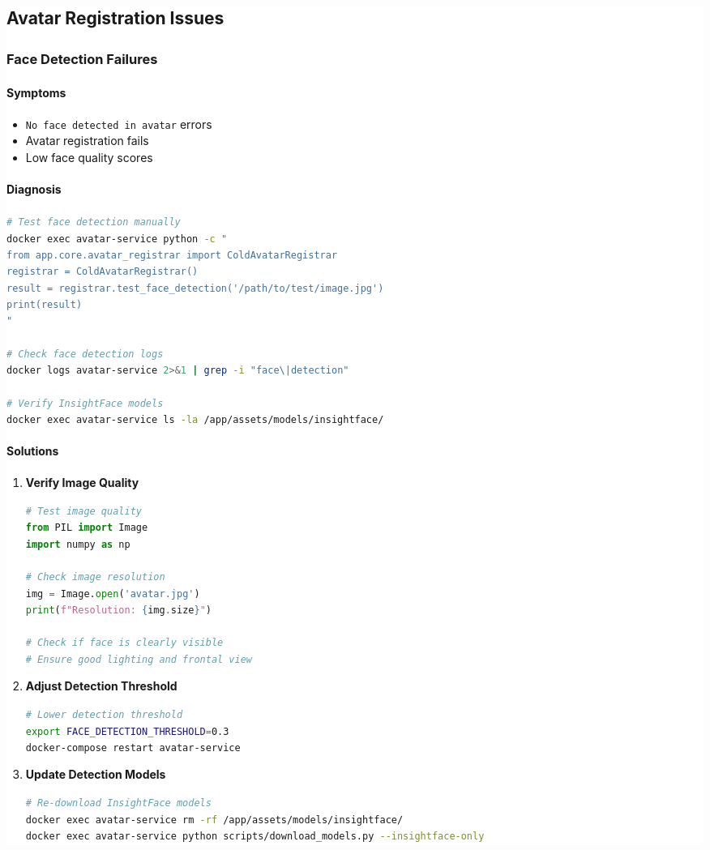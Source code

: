 
## Avatar Registration Issues

### Face Detection Failures

#### Symptoms
- `No face detected in avatar` errors
- Avatar registration fails
- Low face quality scores

#### Diagnosis
```bash
# Test face detection manually
docker exec avatar-service python -c "
from app.core.avatar_registrar import ColdAvatarRegistrar
registrar = ColdAvatarRegistrar()
result = registrar.test_face_detection('/path/to/test/image.jpg')
print(result)
"

# Check face detection logs
docker logs avatar-service 2>&1 | grep -i "face\|detection"

# Verify InsightFace models
docker exec avatar-service ls -la /app/assets/models/insightface/
```

#### Solutions

1. **Verify Image Quality**
   ```python
   # Test image quality
   from PIL import Image
   import numpy as np
   
   # Check image resolution
   img = Image.open('avatar.jpg')
   print(f"Resolution: {img.size}")
   
   # Check if face is clearly visible
   # Ensure good lighting and frontal view
   ```

2. **Adjust Detection Threshold**
   ```bash
   # Lower detection threshold
   export FACE_DETECTION_THRESHOLD=0.3
   docker-compose restart avatar-service
   ```

3. **Update Detection Models**
   ```bash
   # Re-download InsightFace models
   docker exec avatar-service rm -rf /app/assets/models/insightface/
   docker exec avatar-service python scripts/download_models.py --insightface-only
   ```
